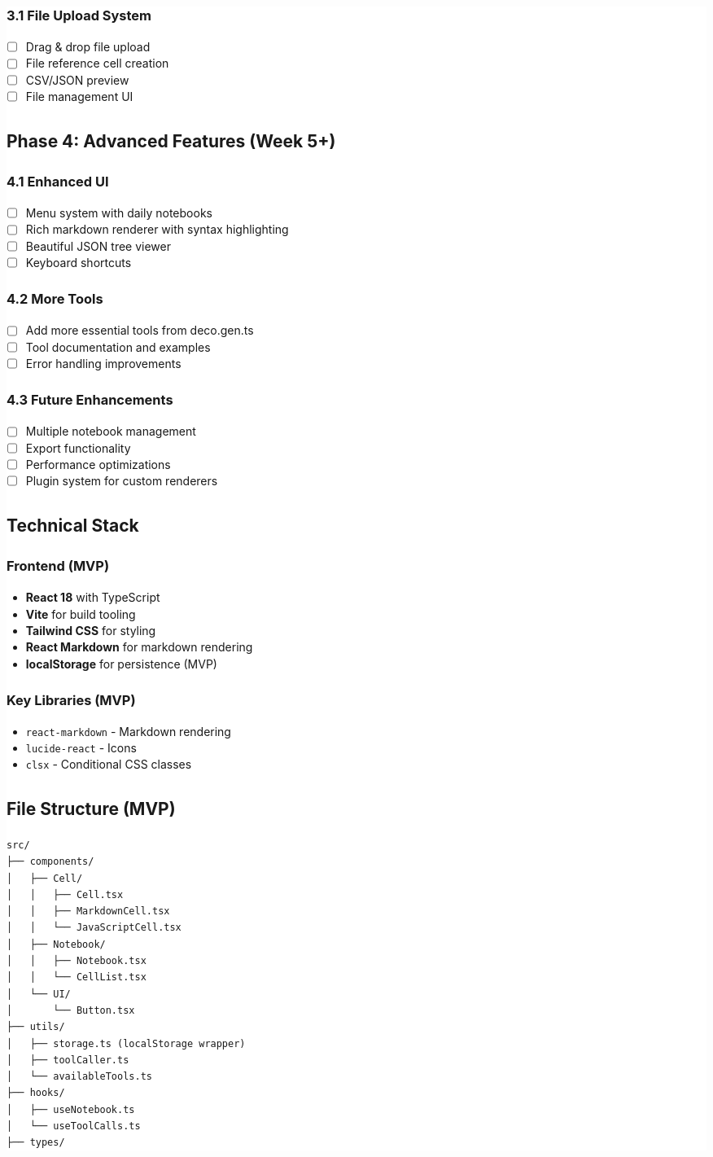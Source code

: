 ### 3.1 File Upload System
- [ ] Drag & drop file upload
- [ ] File reference cell creation
- [ ] CSV/JSON preview
- [ ] File management UI

## Phase 4: Advanced Features (Week 5+)

### 4.1 Enhanced UI
- [ ] Menu system with daily notebooks
- [ ] Rich markdown renderer with syntax highlighting
- [ ] Beautiful JSON tree viewer
- [ ] Keyboard shortcuts

### 4.2 More Tools
- [ ] Add more essential tools from deco.gen.ts
- [ ] Tool documentation and examples
- [ ] Error handling improvements

### 4.3 Future Enhancements
- [ ] Multiple notebook management
- [ ] Export functionality
- [ ] Performance optimizations
- [ ] Plugin system for custom renderers

## Technical Stack

### Frontend (MVP)
- **React 18** with TypeScript
- **Vite** for build tooling
- **Tailwind CSS** for styling
- **React Markdown** for markdown rendering
- **localStorage** for persistence (MVP)

### Key Libraries (MVP)
- `react-markdown` - Markdown rendering
- `lucide-react` - Icons
- `clsx` - Conditional CSS classes

## File Structure (MVP)
```
src/
├── components/
│   ├── Cell/
│   │   ├── Cell.tsx
│   │   ├── MarkdownCell.tsx
│   │   └── JavaScriptCell.tsx
│   ├── Notebook/
│   │   ├── Notebook.tsx
│   │   └── CellList.tsx
│   └── UI/
│       └── Button.tsx
├── utils/
│   ├── storage.ts (localStorage wrapper)
│   ├── toolCaller.ts
│   └── availableTools.ts
├── hooks/
│   ├── useNotebook.ts
│   └── useToolCalls.ts
├── types/
```